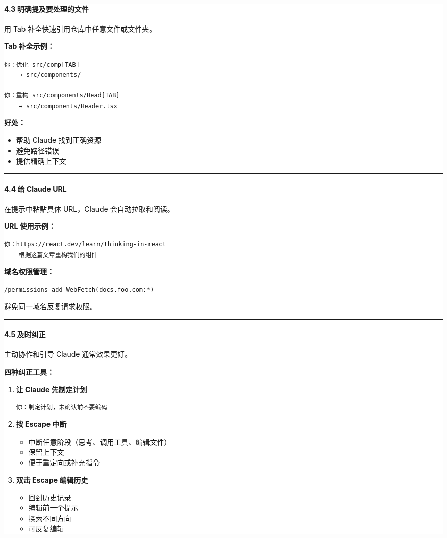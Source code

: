 
#### 4.3 明确提及要处理的文件

用 Tab 补全快速引用仓库中任意文件或文件夹。

**Tab 补全示例：**
```
你：优化 src/comp[TAB]
    → src/components/

你：重构 src/components/Head[TAB]
    → src/components/Header.tsx
```

**好处：**
- 帮助 Claude 找到正确资源
- 避免路径错误
- 提供精确上下文

---

#### 4.4 给 Claude URL

在提示中粘贴具体 URL，Claude 会自动拉取和阅读。

**URL 使用示例：**
```
你：https://react.dev/learn/thinking-in-react
    根据这篇文章重构我们的组件
```

**域名权限管理：**
```
/permissions add WebFetch(docs.foo.com:*)
```
避免同一域名反复请求权限。

---

#### 4.5 及时纠正

主动协作和引导 Claude 通常效果更好。

**四种纠正工具：**

1. **让 Claude 先制定计划**
   ```
   你：制定计划，未确认前不要编码
   ```

2. **按 Escape 中断**
   - 中断任意阶段（思考、调用工具、编辑文件）
   - 保留上下文
   - 便于重定向或补充指令

3. **双击 Escape 编辑历史**
   - 回到历史记录
   - 编辑前一个提示
   - 探索不同方向
   - 可反复编辑
